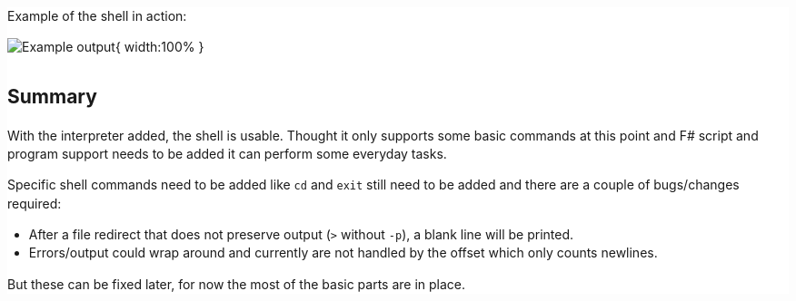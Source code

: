 Example of the shell in action:

![Example output](https://blog.psionic.cloud/img/writing_a_shell_in_fsharp_img2.png "Shell output"){ width:100% }

## Summary

With the interpreter added, the shell is usable. 
Thought it only supports some basic commands at this point and F# script and program support needs to be added it can perform some everyday tasks.

Specific shell commands need to be added like `cd` and `exit` still need to be added and there are a couple of bugs/changes required:

* After a file redirect that does not preserve output (`>` without `-p`), a blank line will be printed.
* Errors/output could wrap around and currently are not handled by the offset which only counts newlines.

But these can be fixed later, for now the most of the basic parts are in place.